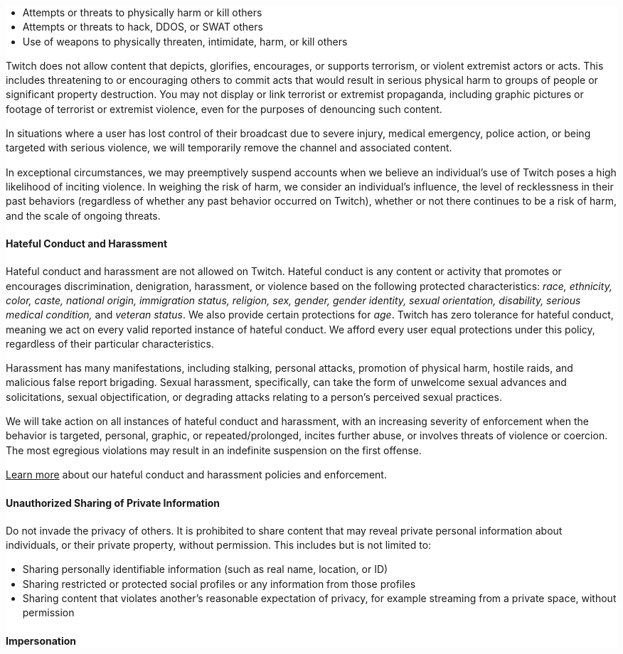 *   Attempts or threats to physically harm or kill others
*   Attempts or threats to hack, DDOS, or SWAT others
*   Use of weapons to physically threaten, intimidate, harm, or kill others

Twitch does not allow content that depicts, glorifies, encourages, or supports terrorism, or violent extremist actors or acts. This includes threatening to or encouraging others to commit acts that would result in serious physical harm to groups of people or significant property destruction. You may not display or link terrorist or extremist propaganda, including graphic pictures or footage of terrorist or extremist violence, even for the purposes of denouncing such content.

In situations where a user has lost control of their broadcast due to severe injury, medical emergency, police action, or being targeted with serious violence, we will temporarily remove the channel and associated content.

In exceptional circumstances, we may preemptively suspend accounts when we believe an individual’s use of Twitch poses a high likelihood of inciting violence. In weighing the risk of harm, we consider an individual’s influence, the level of recklessness in their past behaviors (regardless of whether any past behavior occurred on Twitch), whether or not there continues to be a risk of harm, and the scale of ongoing threats.

#### Hateful Conduct and Harassment

Hateful conduct and harassment are not allowed on Twitch. Hateful conduct is any content or activity that promotes or encourages discrimination, denigration, harassment, or violence based on the following protected characteristics: _race, ethnicity, color, caste, national origin, immigration status, religion, sex, gender, gender identity, sexual orientation, disability, serious medical condition,_ and _veteran status_. We also provide certain protections for _age_. Twitch has zero tolerance for hateful conduct, meaning we act on every valid reported instance of hateful conduct. We afford every user equal protections under this policy, regardless of their particular characteristics.

Harassment has many manifestations, including stalking, personal attacks, promotion of physical harm, hostile raids, and malicious false report brigading. Sexual harassment, specifically, can take the form of unwelcome sexual advances and solicitations, sexual objectification, or degrading attacks relating to a person’s perceived sexual practices.

We will take action on all instances of hateful conduct and harassment, with an increasing severity of enforcement when the behavior is targeted, personal, graphic, or repeated/prolonged, incites further abuse, or involves threats of violence or coercion. The most egregious violations may result in an indefinite suspension on the first offense. 

[Learn more](/p/en/legal/community-guidelines/harassment) about our hateful conduct and harassment policies and enforcement.

#### Unauthorized Sharing of Private Information

Do not invade the privacy of others. It is prohibited to share content that may reveal private personal information about individuals, or their private property, without permission. This includes but is not limited to:

*   Sharing personally identifiable information (such as real name, location, or ID)
*   Sharing restricted or protected social profiles or any information from those profiles
*   Sharing content that violates another’s reasonable expectation of privacy, for example streaming from a private space, without permission

#### Impersonation
